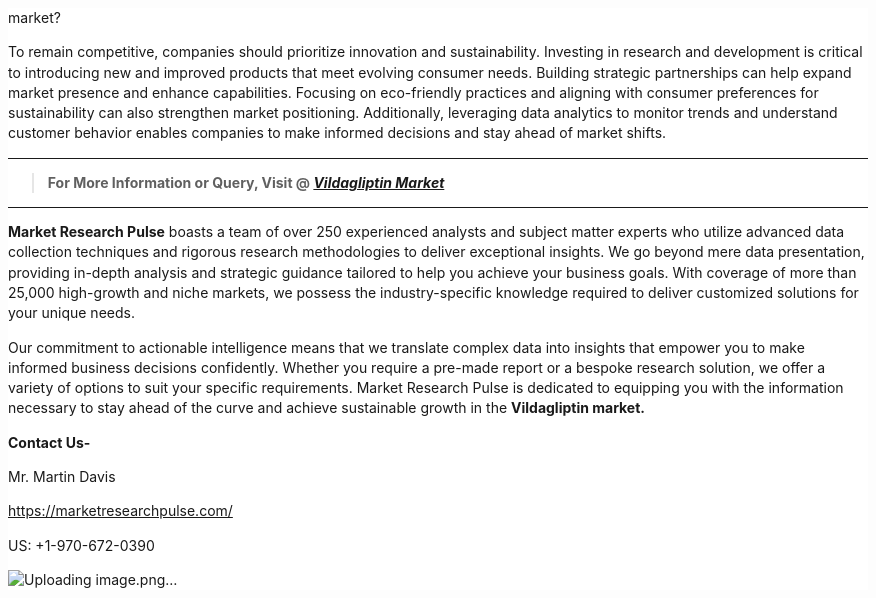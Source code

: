 market?</strong></p><p>To remain competitive, companies should prioritize innovation and sustainability. Investing in research and development is critical to introducing new and improved products that meet evolving consumer needs. Building strategic partnerships can help expand market presence and enhance capabilities. Focusing on eco-friendly practices and aligning with consumer preferences for sustainability can also strengthen market positioning. Additionally, leveraging data analytics to monitor trends and understand customer behavior enables companies to make informed decisions and stay ahead of market shifts.</p><hr /><blockquote><p><strong>For More Information or Query, Visit @&nbsp;<em><a href="https://marketresearchpulse.com/report/53733/vildagliptin-market?utm_source=Linkedin&utm_medium=029">Vildagliptin Market</a></em></strong></p></blockquote><hr /><p><strong>Market Research Pulse</strong> boasts a team of over 250 experienced analysts and subject matter experts who utilize advanced data collection techniques and rigorous research methodologies to deliver exceptional insights. We go beyond mere data presentation, providing in-depth analysis and strategic guidance tailored to help you achieve your business goals. With coverage of more than 25,000 high-growth and niche markets, we possess the industry-specific knowledge required to deliver customized solutions for your unique needs.</p><p>Our commitment to actionable intelligence means that we translate complex data into insights that empower you to make informed business decisions confidently. Whether you require a pre-made report or a bespoke research solution, we offer a variety of options to suit your specific requirements. Market Research Pulse is dedicated to equipping you with the information necessary to stay ahead of the curve and achieve sustainable growth in the <strong>Vildagliptin market.</strong></p><p><strong>Contact Us-</strong></p><p>Mr. Martin Davis</p><p>https://marketresearchpulse.com/</p><p>US: +1-970-672-0390</p>
![Uploading image.png…]()
